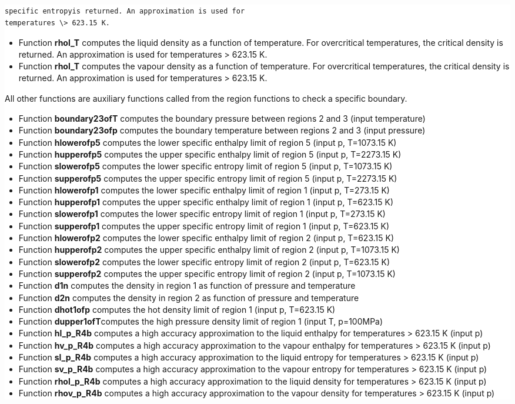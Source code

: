     specific entropyis returned. An approximation is used for
    temperatures \> 623.15 K.
-   Function **rhol\_T** computes the liquid density as a function of
    temperature. For overcritical temperatures, the critical density is
    returned. An approximation is used for temperatures \> 623.15 K.
-   Function **rhol\_T** computes the vapour density as a function of
    temperature. For overcritical temperatures, the critical density is
    returned. An approximation is used for temperatures \> 623.15 K.

All other functions are auxiliary functions called from the region
functions to check a specific boundary.

-   Function **boundary23ofT** computes the boundary pressure between
    regions 2 and 3 (input temperature)
-   Function **boundary23ofp** computes the boundary temperature between
    regions 2 and 3 (input pressure)
-   Function **hlowerofp5** computes the lower specific enthalpy limit
    of region 5 (input p, T=1073.15 K)
-   Function **hupperofp5** computes the upper specific enthalpy limit
    of region 5 (input p, T=2273.15 K)
-   Function **slowerofp5** computes the lower specific entropy limit of
    region 5 (input p, T=1073.15 K)
-   Function **supperofp5** computes the upper specific entropy limit of
    region 5 (input p, T=2273.15 K)
-   Function **hlowerofp1** computes the lower specific enthalpy limit
    of region 1 (input p, T=273.15 K)
-   Function **hupperofp1** computes the upper specific enthalpy limit
    of region 1 (input p, T=623.15 K)
-   Function **slowerofp1** computes the lower specific entropy limit of
    region 1 (input p, T=273.15 K)
-   Function **supperofp1** computes the upper specific entropy limit of
    region 1 (input p, T=623.15 K)
-   Function **hlowerofp2** computes the lower specific enthalpy limit
    of region 2 (input p, T=623.15 K)
-   Function **hupperofp2** computes the upper specific enthalpy limit
    of region 2 (input p, T=1073.15 K)
-   Function **slowerofp2** computes the lower specific entropy limit of
    region 2 (input p, T=623.15 K)
-   Function **supperofp2** computes the upper specific entropy limit of
    region 2 (input p, T=1073.15 K)
-   Function **d1n** computes the density in region 1 as function of
    pressure and temperature
-   Function **d2n** computes the density in region 2 as function of
    pressure and temperature
-   Function **dhot1ofp** computes the hot density limit of region 1
    (input p, T=623.15 K)
-   Function **dupper1ofT**computes the high pressure density limit of
    region 1 (input T, p=100MPa)
-   Function **hl\_p\_R4b** computes a high accuracy approximation to
    the liquid enthalpy for temperatures \> 623.15 K (input p)
-   Function **hv\_p\_R4b** computes a high accuracy approximation to
    the vapour enthalpy for temperatures \> 623.15 K (input p)
-   Function **sl\_p\_R4b** computes a high accuracy approximation to
    the liquid entropy for temperatures \> 623.15 K (input p)
-   Function **sv\_p\_R4b** computes a high accuracy approximation to
    the vapour entropy for temperatures \> 623.15 K (input p)
-   Function **rhol\_p\_R4b** computes a high accuracy approximation to
    the liquid density for temperatures \> 623.15 K (input p)
-   Function **rhov\_p\_R4b** computes a high accuracy approximation to
    the vapour density for temperatures \> 623.15 K (input p)
